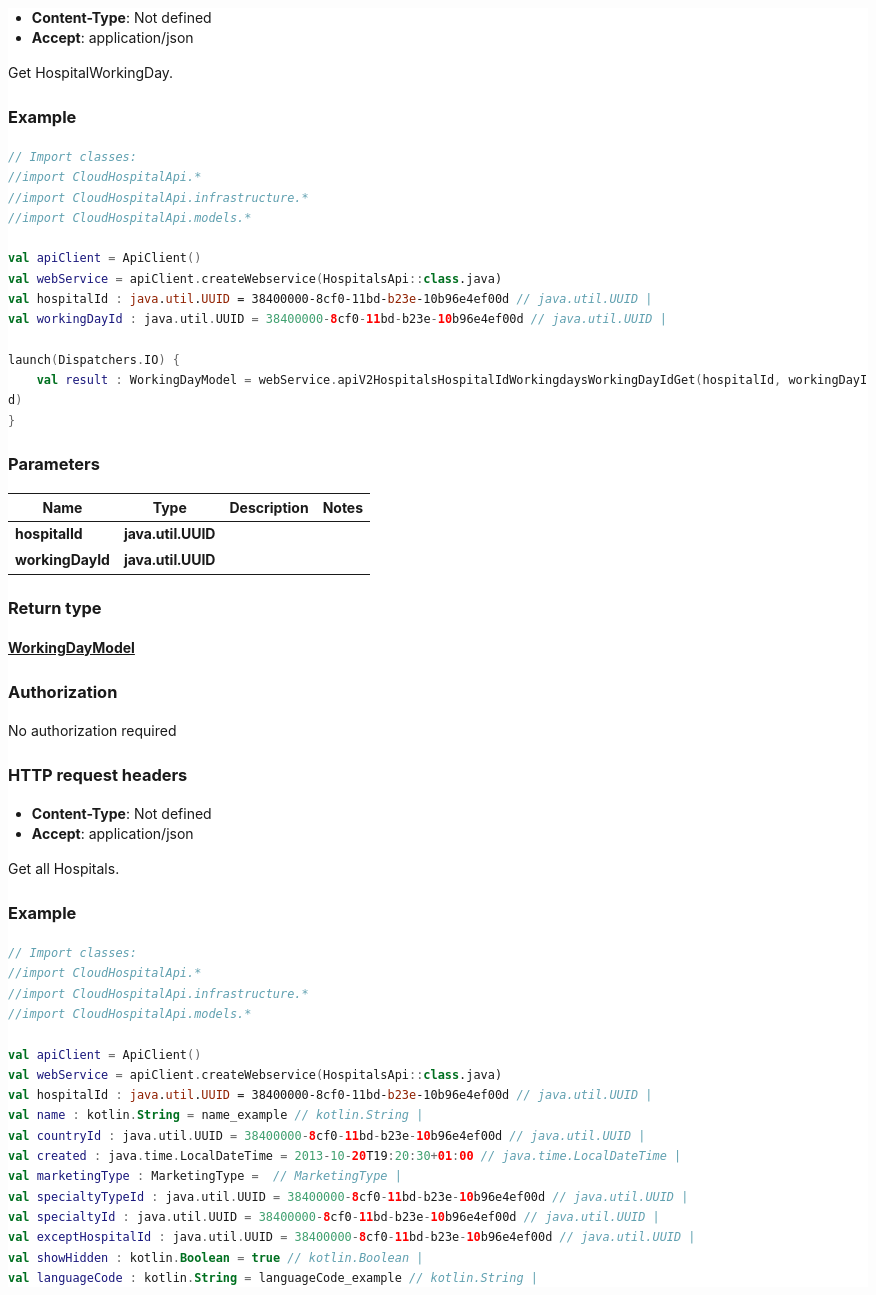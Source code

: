  - **Content-Type**: Not defined
 - **Accept**: application/json


Get HospitalWorkingDay.

### Example
```kotlin
// Import classes:
//import CloudHospitalApi.*
//import CloudHospitalApi.infrastructure.*
//import CloudHospitalApi.models.*

val apiClient = ApiClient()
val webService = apiClient.createWebservice(HospitalsApi::class.java)
val hospitalId : java.util.UUID = 38400000-8cf0-11bd-b23e-10b96e4ef00d // java.util.UUID | 
val workingDayId : java.util.UUID = 38400000-8cf0-11bd-b23e-10b96e4ef00d // java.util.UUID | 

launch(Dispatchers.IO) {
    val result : WorkingDayModel = webService.apiV2HospitalsHospitalIdWorkingdaysWorkingDayIdGet(hospitalId, workingDayId)
}
```

### Parameters

Name | Type | Description  | Notes
------------- | ------------- | ------------- | -------------
 **hospitalId** | **java.util.UUID**|  |
 **workingDayId** | **java.util.UUID**|  |

### Return type

[**WorkingDayModel**](WorkingDayModel.md)

### Authorization

No authorization required

### HTTP request headers

 - **Content-Type**: Not defined
 - **Accept**: application/json


Get all Hospitals.

### Example
```kotlin
// Import classes:
//import CloudHospitalApi.*
//import CloudHospitalApi.infrastructure.*
//import CloudHospitalApi.models.*

val apiClient = ApiClient()
val webService = apiClient.createWebservice(HospitalsApi::class.java)
val hospitalId : java.util.UUID = 38400000-8cf0-11bd-b23e-10b96e4ef00d // java.util.UUID | 
val name : kotlin.String = name_example // kotlin.String | 
val countryId : java.util.UUID = 38400000-8cf0-11bd-b23e-10b96e4ef00d // java.util.UUID | 
val created : java.time.LocalDateTime = 2013-10-20T19:20:30+01:00 // java.time.LocalDateTime | 
val marketingType : MarketingType =  // MarketingType | 
val specialtyTypeId : java.util.UUID = 38400000-8cf0-11bd-b23e-10b96e4ef00d // java.util.UUID | 
val specialtyId : java.util.UUID = 38400000-8cf0-11bd-b23e-10b96e4ef00d // java.util.UUID | 
val exceptHospitalId : java.util.UUID = 38400000-8cf0-11bd-b23e-10b96e4ef00d // java.util.UUID | 
val showHidden : kotlin.Boolean = true // kotlin.Boolean | 
val languageCode : kotlin.String = languageCode_example // kotlin.String | 
```